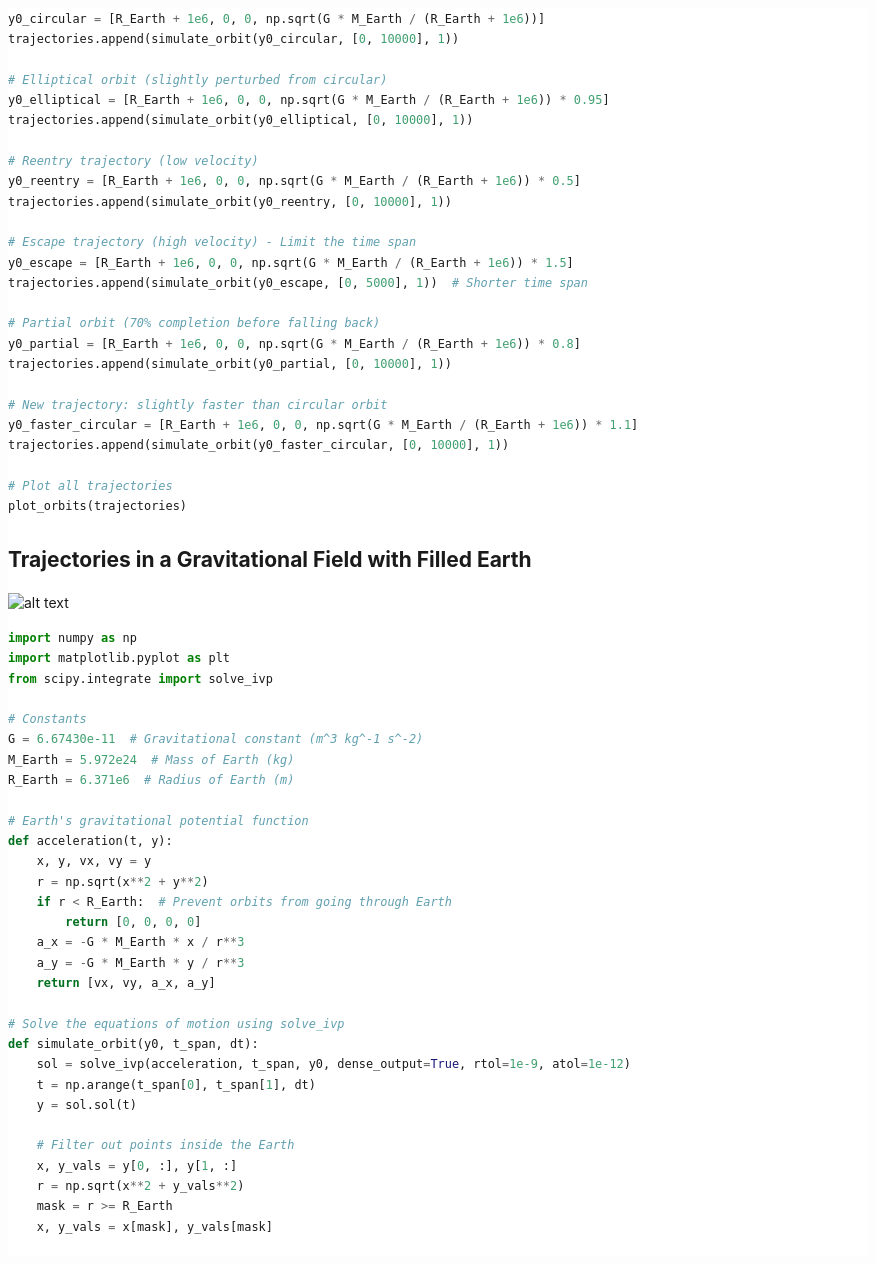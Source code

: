 ```python 
y0_circular = [R_Earth + 1e6, 0, 0, np.sqrt(G * M_Earth / (R_Earth + 1e6))]
trajectories.append(simulate_orbit(y0_circular, [0, 10000], 1))

# Elliptical orbit (slightly perturbed from circular)
y0_elliptical = [R_Earth + 1e6, 0, 0, np.sqrt(G * M_Earth / (R_Earth + 1e6)) * 0.95]
trajectories.append(simulate_orbit(y0_elliptical, [0, 10000], 1))

# Reentry trajectory (low velocity)
y0_reentry = [R_Earth + 1e6, 0, 0, np.sqrt(G * M_Earth / (R_Earth + 1e6)) * 0.5]
trajectories.append(simulate_orbit(y0_reentry, [0, 10000], 1))

# Escape trajectory (high velocity) - Limit the time span
y0_escape = [R_Earth + 1e6, 0, 0, np.sqrt(G * M_Earth / (R_Earth + 1e6)) * 1.5]
trajectories.append(simulate_orbit(y0_escape, [0, 5000], 1))  # Shorter time span

# Partial orbit (70% completion before falling back)
y0_partial = [R_Earth + 1e6, 0, 0, np.sqrt(G * M_Earth / (R_Earth + 1e6)) * 0.8]
trajectories.append(simulate_orbit(y0_partial, [0, 10000], 1))

# New trajectory: slightly faster than circular orbit
y0_faster_circular = [R_Earth + 1e6, 0, 0, np.sqrt(G * M_Earth / (R_Earth + 1e6)) * 1.1]
trajectories.append(simulate_orbit(y0_faster_circular, [0, 10000], 1))

# Plot all trajectories
plot_orbits(trajectories)
```

## Trajectories in a Gravitational Field with Filled Earth

![alt text](image-5.png)

```python
import numpy as np
import matplotlib.pyplot as plt
from scipy.integrate import solve_ivp

# Constants
G = 6.67430e-11  # Gravitational constant (m^3 kg^-1 s^-2)
M_Earth = 5.972e24  # Mass of Earth (kg)
R_Earth = 6.371e6  # Radius of Earth (m)

# Earth's gravitational potential function
def acceleration(t, y):
    x, y, vx, vy = y
    r = np.sqrt(x**2 + y**2)
    if r < R_Earth:  # Prevent orbits from going through Earth
        return [0, 0, 0, 0]
    a_x = -G * M_Earth * x / r**3
    a_y = -G * M_Earth * y / r**3
    return [vx, vy, a_x, a_y]

# Solve the equations of motion using solve_ivp
def simulate_orbit(y0, t_span, dt):
    sol = solve_ivp(acceleration, t_span, y0, dense_output=True, rtol=1e-9, atol=1e-12)
    t = np.arange(t_span[0], t_span[1], dt)
    y = sol.sol(t)
    
    # Filter out points inside the Earth
    x, y_vals = y[0, :], y[1, :]
    r = np.sqrt(x**2 + y_vals**2)
    mask = r >= R_Earth
    x, y_vals = x[mask], y_vals[mask]
    
```
